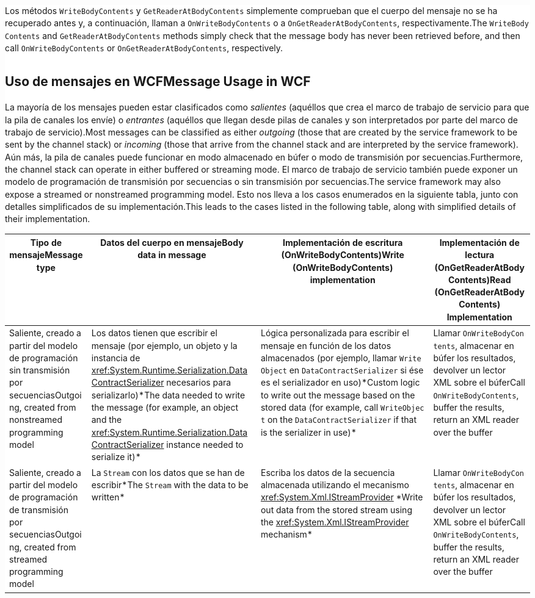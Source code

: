  <span data-ttu-id="4e1d2-172">Los métodos `WriteBodyContents` y `GetReaderAtBodyContents` simplemente comprueban que el cuerpo del mensaje no se ha recuperado antes y, a continuación, llaman a `OnWriteBodyContents` o a `OnGetReaderAtBodyContents`, respectivamente.</span><span class="sxs-lookup"><span data-stu-id="4e1d2-172">The `WriteBodyContents` and `GetReaderAtBodyContents` methods simply check that the message body has never been retrieved before, and then call `OnWriteBodyContents` or `OnGetReaderAtBodyContents`, respectively.</span></span>  
  
## <a name="message-usage-in-wcf"></a><span data-ttu-id="4e1d2-173">Uso de mensajes en WCF</span><span class="sxs-lookup"><span data-stu-id="4e1d2-173">Message Usage in WCF</span></span>  

 <span data-ttu-id="4e1d2-174">La mayoría de los mensajes pueden estar clasificados como *salientes* (aquéllos que crea el marco de trabajo de servicio para que la pila de canales los envíe) o *entrantes* (aquéllos que llegan desde pilas de canales y son interpretados por parte del marco de trabajo de servicio).</span><span class="sxs-lookup"><span data-stu-id="4e1d2-174">Most messages can be classified as either *outgoing* (those that are created by the service framework to be sent by the channel stack) or *incoming* (those that arrive from the channel stack and are interpreted by the service framework).</span></span> <span data-ttu-id="4e1d2-175">Aún más, la pila de canales puede funcionar en modo almacenado en búfer o modo de transmisión por secuencias.</span><span class="sxs-lookup"><span data-stu-id="4e1d2-175">Furthermore, the channel stack can operate in either buffered or streaming mode.</span></span> <span data-ttu-id="4e1d2-176">El marco de trabajo de servicio también puede exponer un modelo de programación de transmisión por secuencias o sin transmisión por secuencias.</span><span class="sxs-lookup"><span data-stu-id="4e1d2-176">The service framework may also expose a streamed or nonstreamed programming model.</span></span> <span data-ttu-id="4e1d2-177">Esto nos lleva a los casos enumerados en la siguiente tabla, junto con detalles simplificados de su implementación.</span><span class="sxs-lookup"><span data-stu-id="4e1d2-177">This leads to the cases listed in the following table, along with simplified details of their implementation.</span></span>  
  
|<span data-ttu-id="4e1d2-178">Tipo de mensaje</span><span class="sxs-lookup"><span data-stu-id="4e1d2-178">Message type</span></span>|<span data-ttu-id="4e1d2-179">Datos del cuerpo en mensaje</span><span class="sxs-lookup"><span data-stu-id="4e1d2-179">Body data in message</span></span>|<span data-ttu-id="4e1d2-180">Implementación de escritura (OnWriteBodyContents)</span><span class="sxs-lookup"><span data-stu-id="4e1d2-180">Write (OnWriteBodyContents) implementation</span></span>|<span data-ttu-id="4e1d2-181">Implementación de lectura (OnGetReaderAtBodyContents)</span><span class="sxs-lookup"><span data-stu-id="4e1d2-181">Read (OnGetReaderAtBodyContents) Implementation</span></span>|  
|------------------|--------------------------|--------------------------------------------------|-------------------------------------------------------|  
|<span data-ttu-id="4e1d2-182">Saliente, creado a partir del modelo de programación sin transmisión por secuencias</span><span class="sxs-lookup"><span data-stu-id="4e1d2-182">Outgoing, created from nonstreamed programming model</span></span>|<span data-ttu-id="4e1d2-183">Los datos tienen que escribir el mensaje (por ejemplo, un objeto y la instancia de <xref:System.Runtime.Serialization.DataContractSerializer> necesarios para serializarlo)\*</span><span class="sxs-lookup"><span data-stu-id="4e1d2-183">The data needed to write the message (for example, an object and the <xref:System.Runtime.Serialization.DataContractSerializer> instance needed to serialize it)\*</span></span>|<span data-ttu-id="4e1d2-184">Lógica personalizada para escribir el mensaje en función de los datos almacenados (por ejemplo, llamar `WriteObject` en `DataContractSerializer` si ése es el serializador en uso)\*</span><span class="sxs-lookup"><span data-stu-id="4e1d2-184">Custom logic to write out the message based on the stored data (for example, call `WriteObject` on the `DataContractSerializer` if that is the serializer in use)\*</span></span>|<span data-ttu-id="4e1d2-185">Llamar `OnWriteBodyContents`, almacenar en búfer los resultados, devolver un lector XML sobre el búfer</span><span class="sxs-lookup"><span data-stu-id="4e1d2-185">Call `OnWriteBodyContents`, buffer the results, return an XML reader over the buffer</span></span>|  
|<span data-ttu-id="4e1d2-186">Saliente, creado a partir del modelo de programación de transmisión por secuencias</span><span class="sxs-lookup"><span data-stu-id="4e1d2-186">Outgoing, created from streamed programming model</span></span>|<span data-ttu-id="4e1d2-187">La `Stream` con los datos que se han de escribir\*</span><span class="sxs-lookup"><span data-stu-id="4e1d2-187">The `Stream` with the data to be written\*</span></span>|<span data-ttu-id="4e1d2-188">Escriba los datos de la secuencia almacenada utilizando el mecanismo <xref:System.Xml.IStreamProvider> \*</span><span class="sxs-lookup"><span data-stu-id="4e1d2-188">Write out data from the stored stream using the <xref:System.Xml.IStreamProvider> mechanism\*</span></span>|<span data-ttu-id="4e1d2-189">Llamar `OnWriteBodyContents`, almacenar en búfer los resultados, devolver un lector XML sobre el búfer</span><span class="sxs-lookup"><span data-stu-id="4e1d2-189">Call `OnWriteBodyContents`, buffer the results, return an XML reader over the buffer</span></span>|  